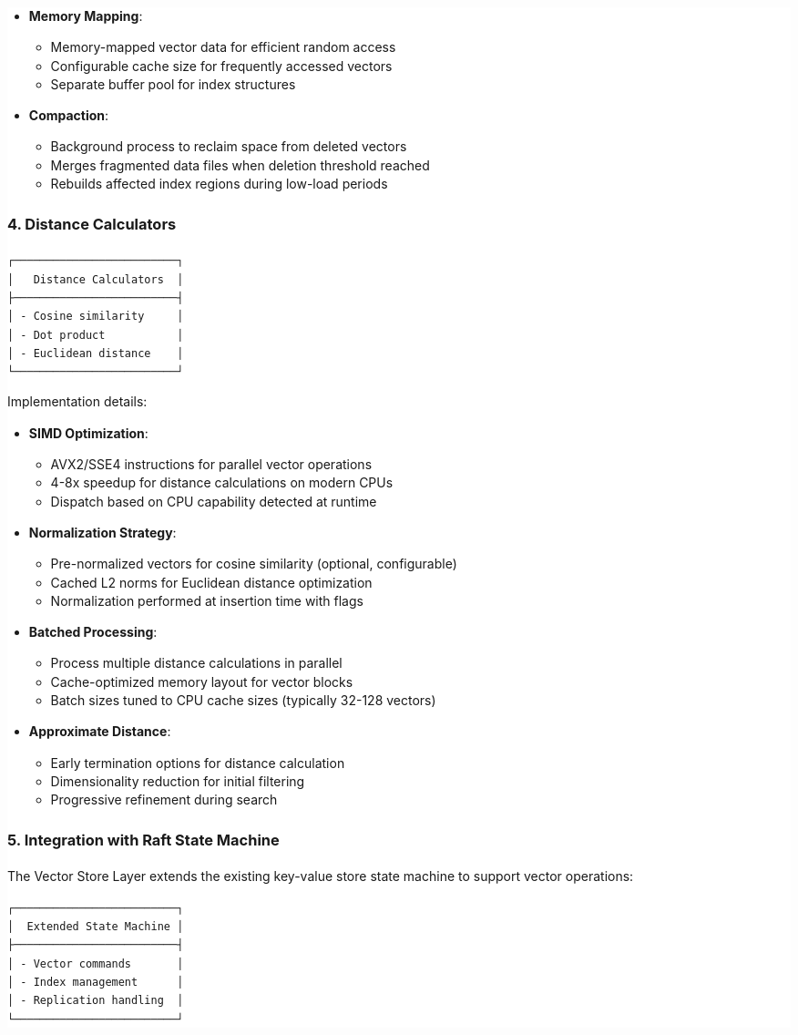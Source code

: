 - **Memory Mapping**:
  - Memory-mapped vector data for efficient random access
  - Configurable cache size for frequently accessed vectors
  - Separate buffer pool for index structures

- **Compaction**:
  - Background process to reclaim space from deleted vectors
  - Merges fragmented data files when deletion threshold reached
  - Rebuilds affected index regions during low-load periods

### 4. Distance Calculators

```
┌─────────────────────────┐
│   Distance Calculators  │
├─────────────────────────┤
│ - Cosine similarity     │
│ - Dot product           │
│ - Euclidean distance    │
└─────────────────────────┘
```

Implementation details:
- **SIMD Optimization**: 
  - AVX2/SSE4 instructions for parallel vector operations
  - 4-8x speedup for distance calculations on modern CPUs
  - Dispatch based on CPU capability detected at runtime

- **Normalization Strategy**:
  - Pre-normalized vectors for cosine similarity (optional, configurable)
  - Cached L2 norms for Euclidean distance optimization
  - Normalization performed at insertion time with flags

- **Batched Processing**:
  - Process multiple distance calculations in parallel
  - Cache-optimized memory layout for vector blocks
  - Batch sizes tuned to CPU cache sizes (typically 32-128 vectors)

- **Approximate Distance**:
  - Early termination options for distance calculation
  - Dimensionality reduction for initial filtering
  - Progressive refinement during search

### 5. Integration with Raft State Machine

The Vector Store Layer extends the existing key-value store state machine to support vector operations:

```
┌─────────────────────────┐
│  Extended State Machine │
├─────────────────────────┤
│ - Vector commands       │
│ - Index management      │
│ - Replication handling  │
└─────────────────────────┘
```
